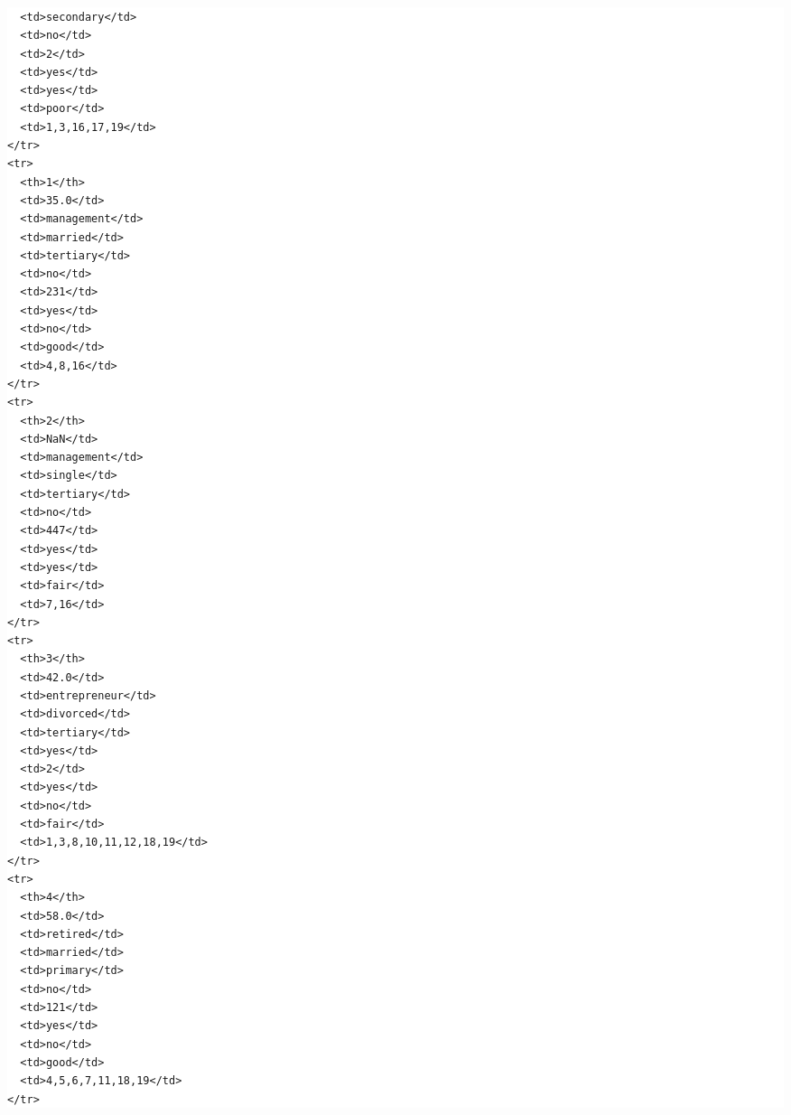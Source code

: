       <td>secondary</td>
      <td>no</td>
      <td>2</td>
      <td>yes</td>
      <td>yes</td>
      <td>poor</td>
      <td>1,3,16,17,19</td>
    </tr>
    <tr>
      <th>1</th>
      <td>35.0</td>
      <td>management</td>
      <td>married</td>
      <td>tertiary</td>
      <td>no</td>
      <td>231</td>
      <td>yes</td>
      <td>no</td>
      <td>good</td>
      <td>4,8,16</td>
    </tr>
    <tr>
      <th>2</th>
      <td>NaN</td>
      <td>management</td>
      <td>single</td>
      <td>tertiary</td>
      <td>no</td>
      <td>447</td>
      <td>yes</td>
      <td>yes</td>
      <td>fair</td>
      <td>7,16</td>
    </tr>
    <tr>
      <th>3</th>
      <td>42.0</td>
      <td>entrepreneur</td>
      <td>divorced</td>
      <td>tertiary</td>
      <td>yes</td>
      <td>2</td>
      <td>yes</td>
      <td>no</td>
      <td>fair</td>
      <td>1,3,8,10,11,12,18,19</td>
    </tr>
    <tr>
      <th>4</th>
      <td>58.0</td>
      <td>retired</td>
      <td>married</td>
      <td>primary</td>
      <td>no</td>
      <td>121</td>
      <td>yes</td>
      <td>no</td>
      <td>good</td>
      <td>4,5,6,7,11,18,19</td>
    </tr>
  </tbody>
</table>
</div>
